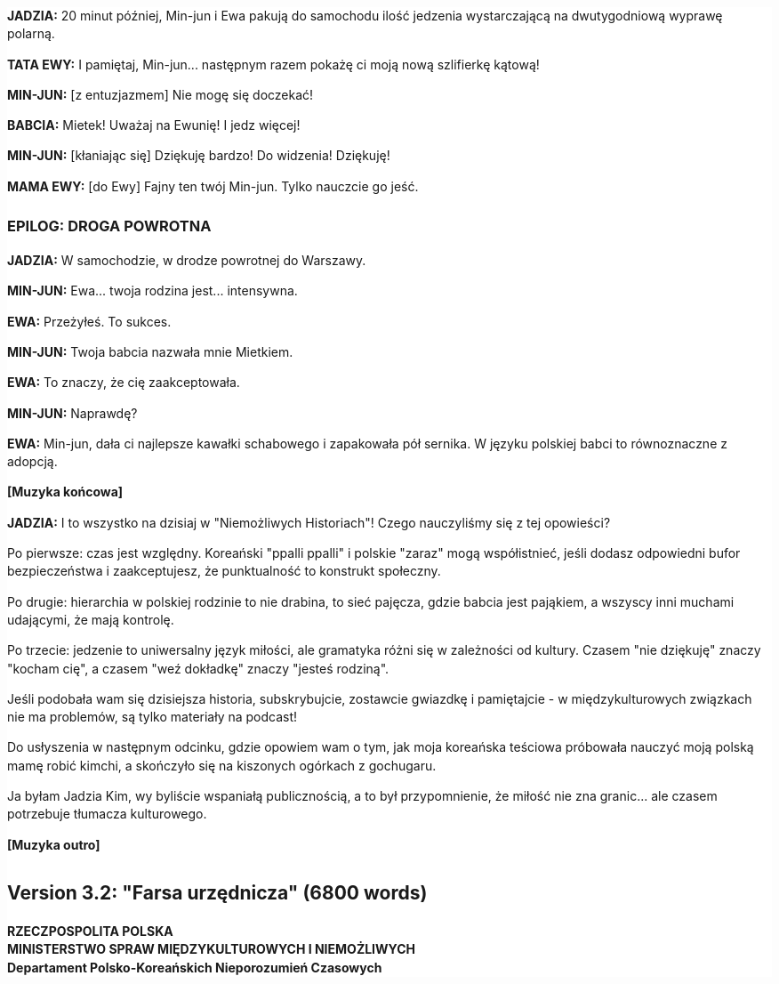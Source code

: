 **JADZIA:** 20 minut później, Min-jun i Ewa pakują do samochodu ilość jedzenia wystarczającą na dwutygodniową wyprawę polarną.

**TATA EWY:** I pamiętaj, Min-jun... następnym razem pokażę ci moją nową szlifierkę kątową!

**MIN-JUN:** [z entuzjazmem] Nie mogę się doczekać!

**BABCIA:** Mietek! Uważaj na Ewunię! I jedz więcej!

**MIN-JUN:** [kłaniając się] Dziękuję bardzo! Do widzenia! Dziękuję!

**MAMA EWY:** [do Ewy] Fajny ten twój Min-jun. Tylko nauczcie go jeść.

### EPILOG: DROGA POWROTNA

**JADZIA:** W samochodzie, w drodze powrotnej do Warszawy.

**MIN-JUN:** Ewa... twoja rodzina jest... intensywna.

**EWA:** Przeżyłeś. To sukces.

**MIN-JUN:** Twoja babcia nazwała mnie Mietkiem.

**EWA:** To znaczy, że cię zaakceptowała.

**MIN-JUN:** Naprawdę?

**EWA:** Min-jun, dała ci najlepsze kawałki schabowego i zapakowała pół sernika. W języku polskiej babci to równoznaczne z adopcją.

**[Muzyka końcowa]**

**JADZIA:** I to wszystko na dzisiaj w "Niemożliwych Historiach"! Czego nauczyliśmy się z tej opowieści? 

Po pierwsze: czas jest względny. Koreański "ppalli ppalli" i polskie "zaraz" mogą współistnieć, jeśli dodasz odpowiedni bufor bezpieczeństwa i zaakceptujesz, że punktualność to konstrukt społeczny.

Po drugie: hierarchia w polskiej rodzinie to nie drabina, to sieć pajęcza, gdzie babcia jest pająkiem, a wszyscy inni muchami udającymi, że mają kontrolę.

Po trzecie: jedzenie to uniwersalny język miłości, ale gramatyka różni się w zależności od kultury. Czasem "nie dziękuję" znaczy "kocham cię", a czasem "weź dokładkę" znaczy "jesteś rodziną".

Jeśli podobała wam się dzisiejsza historia, subskrybujcie, zostawcie gwiazdkę i pamiętajcie - w międzykulturowych związkach nie ma problemów, są tylko materiały na podcast!

Do usłyszenia w następnym odcinku, gdzie opowiem wam o tym, jak moja koreańska teściowa próbowała nauczyć moją polską mamę robić kimchi, a skończyło się na kiszonych ogórkach z gochugaru. 

Ja byłam Jadzia Kim, wy byliście wspaniałą publicznością, a to był przypomnienie, że miłość nie zna granic... ale czasem potrzebuje tłumacza kulturowego.

**[Muzyka outro]**

## Version 3.2: "Farsa urzędnicza" (6800 words)

**RZECZPOSPOLITA POLSKA**  
**MINISTERSTWO SPRAW MIĘDZYKULTUROWYCH I NIEMOŻLIWYCH**  
**Departament Polsko-Koreańskich Nieporozumień Czasowych**
